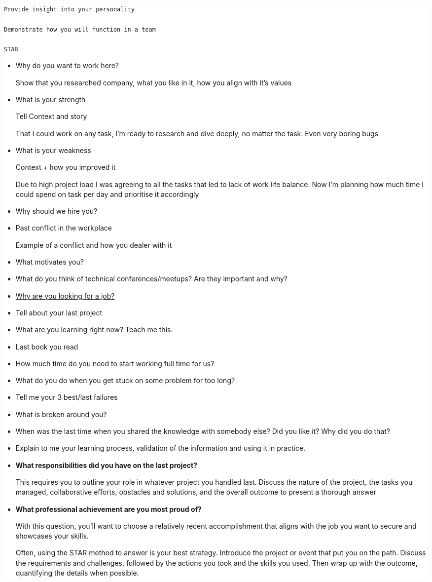     Provide insight into your personality
    
    Demonstrate how you will function in a team
    
    STAR
    
- Why do you want to work here?
    
    Show that you researched company, what you like in it, how you align with it’s values
    
- What is your strength
    
    Tell Context and story
    
    That I could work on any task, I’m ready to research and dive deeply, no matter the task. Even very boring bugs
    
- What is your weakness
    
    Context + how you improved it
    
    Due to high project load I was agreeing to all the tasks that led to lack of work life balance. Now I’m planning how much time I could spend on task per day and prioritise it accordingly
    
- Why should we hire you?
    
      
    
- Past conflict in the workplace
    
    Example of a conflict and how you dealer with it
    
- What motivates you?
- What do you think of technical conferences/meetups? Are they important and why?
- [Why are you looking for a job?](https://github.com/d1mnewz/interviews/blob/master/Answers/Non-technical/Why%20are%20you%20looking%20for%20a%20job.md)
- Tell about your last project
- What are you learning right now? Teach me this.
- Last book you read
- How much time do you need to start working full time for us?
- What do you do when you get stuck on some problem for too long?
- Tell me your 3 best/last failures
- What is broken around you?
- When was the last time when you shared the knowledge with somebody else? Did you like it? Why did you do that?
- Explain to me your learning process, validation of the information and using it in practice.
- **What responsibilities did you have on the last project?**
    
    This requires you to outline your role in whatever project you handled last. Discuss the nature of the project, the tasks you managed, collaborative efforts, obstacles and solutions, and the overall outcome to present a thorough answer
    
- **What professional achievement are you most proud of?**
    
    With this question, you’ll want to choose a relatively recent accomplishment that aligns with the job you want to secure and showcases your skills.
    
    Often, using the STAR method to answer is your best strategy. Introduce the project or event that put you on the path. Discuss the requirements and challenges, followed by the actions you took and the skills you used. Then wrap up with the outcome, quantifying the details when possible.
    